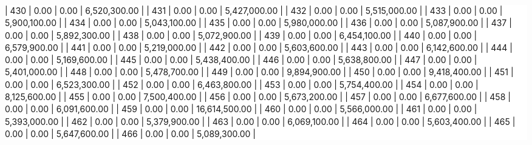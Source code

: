 |             430 |            0.00 |            0.00 |    6,520,300.00 |
|             431 |            0.00 |            0.00 |    5,427,000.00 |
|             432 |            0.00 |            0.00 |    5,515,000.00 |
|             433 |            0.00 |            0.00 |    5,900,100.00 |
|             434 |            0.00 |            0.00 |    5,043,100.00 |
|             435 |            0.00 |            0.00 |    5,980,000.00 |
|             436 |            0.00 |            0.00 |    5,087,900.00 |
|             437 |            0.00 |            0.00 |    5,892,300.00 |
|             438 |            0.00 |            0.00 |    5,072,900.00 |
|             439 |            0.00 |            0.00 |    6,454,100.00 |
|             440 |            0.00 |            0.00 |    6,579,900.00 |
|             441 |            0.00 |            0.00 |    5,219,000.00 |
|             442 |            0.00 |            0.00 |    5,603,600.00 |
|             443 |            0.00 |            0.00 |    6,142,600.00 |
|             444 |            0.00 |            0.00 |    5,169,600.00 |
|             445 |            0.00 |            0.00 |    5,438,400.00 |
|             446 |            0.00 |            0.00 |    5,638,800.00 |
|             447 |            0.00 |            0.00 |    5,401,000.00 |
|             448 |            0.00 |            0.00 |    5,478,700.00 |
|             449 |            0.00 |            0.00 |    9,894,900.00 |
|             450 |            0.00 |            0.00 |    9,418,400.00 |
|             451 |            0.00 |            0.00 |    6,523,300.00 |
|             452 |            0.00 |            0.00 |    6,463,800.00 |
|             453 |            0.00 |            0.00 |    5,754,400.00 |
|             454 |            0.00 |            0.00 |    8,125,600.00 |
|             455 |            0.00 |            0.00 |    7,500,400.00 |
|             456 |            0.00 |            0.00 |    5,673,200.00 |
|             457 |            0.00 |            0.00 |    6,677,600.00 |
|             458 |            0.00 |            0.00 |    6,091,600.00 |
|             459 |            0.00 |            0.00 |   16,614,500.00 |
|             460 |            0.00 |            0.00 |    5,566,000.00 |
|             461 |            0.00 |            0.00 |    5,393,000.00 |
|             462 |            0.00 |            0.00 |    5,379,900.00 |
|             463 |            0.00 |            0.00 |    6,069,100.00 |
|             464 |            0.00 |            0.00 |    5,603,400.00 |
|             465 |            0.00 |            0.00 |    5,647,600.00 |
|             466 |            0.00 |            0.00 |    5,089,300.00 |